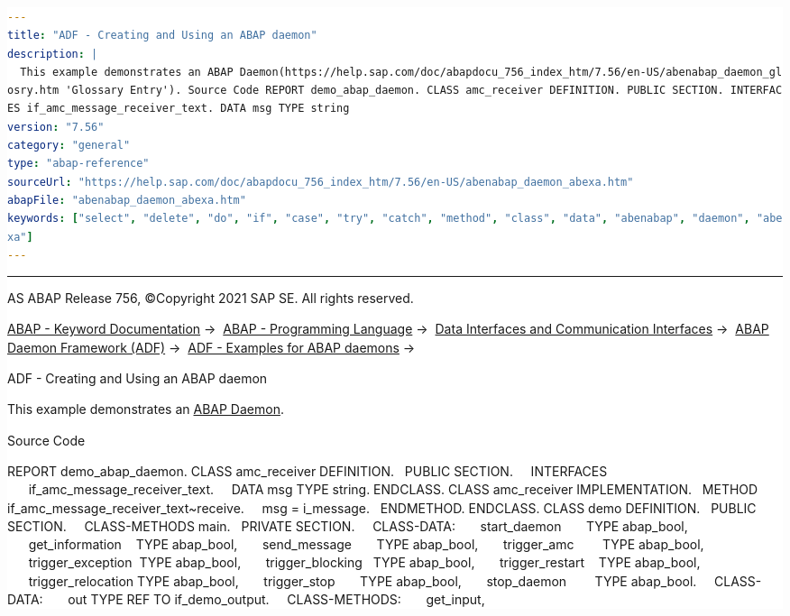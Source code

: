 ```yaml
---
title: "ADF - Creating and Using an ABAP daemon"
description: |
  This example demonstrates an ABAP Daemon(https://help.sap.com/doc/abapdocu_756_index_htm/7.56/en-US/abenabap_daemon_glosry.htm 'Glossary Entry'). Source Code REPORT demo_abap_daemon. CLASS amc_receiver DEFINITION. PUBLIC SECTION. INTERFACES if_amc_message_receiver_text. DATA msg TYPE string
version: "7.56"
category: "general"
type: "abap-reference"
sourceUrl: "https://help.sap.com/doc/abapdocu_756_index_htm/7.56/en-US/abenabap_daemon_abexa.htm"
abapFile: "abenabap_daemon_abexa.htm"
keywords: ["select", "delete", "do", "if", "case", "try", "catch", "method", "class", "data", "abenabap", "daemon", "abexa"]
---
```


* * *

AS ABAP Release 756, ©Copyright 2021 SAP SE. All rights reserved.

[ABAP - Keyword Documentation](https://help.sap.com/doc/abapdocu_756_index_htm/7.56/en-US/abenabap.htm) →  [ABAP - Programming Language](https://help.sap.com/doc/abapdocu_756_index_htm/7.56/en-US/abenabap_reference.htm) →  [Data Interfaces and Communication Interfaces](https://help.sap.com/doc/abapdocu_756_index_htm/7.56/en-US/abenabap_data_communication.htm) →  [ABAP Daemon Framework (ADF)](https://help.sap.com/doc/abapdocu_756_index_htm/7.56/en-US/abenabap_daemon.htm) →  [ADF - Examples for ABAP daemons](https://help.sap.com/doc/abapdocu_756_index_htm/7.56/en-US/abenabap_daemon_abexas.htm) → 

ADF - Creating and Using an ABAP daemon

This example demonstrates an [ABAP Daemon](https://help.sap.com/doc/abapdocu_756_index_htm/7.56/en-US/abenabap_daemon_glosry.htm "Glossary Entry").

Source Code

REPORT demo\_abap\_daemon.
CLASS amc\_receiver DEFINITION.
  PUBLIC SECTION.
    INTERFACES
      if\_amc\_message\_receiver\_text.
    DATA msg TYPE string.
ENDCLASS.
CLASS amc\_receiver IMPLEMENTATION.
  METHOD if\_amc\_message\_receiver\_text~receive.
    msg = i\_message.
  ENDMETHOD.
ENDCLASS.
CLASS demo DEFINITION.
  PUBLIC SECTION.
    CLASS-METHODS main.
  PRIVATE SECTION.
    CLASS-DATA:
      start\_daemon       TYPE abap\_bool,
      get\_information    TYPE abap\_bool,
      send\_message       TYPE abap\_bool,
      trigger\_amc        TYPE abap\_bool,
      trigger\_exception  TYPE abap\_bool,
      trigger\_blocking   TYPE abap\_bool,
      trigger\_restart    TYPE abap\_bool,
      trigger\_relocation TYPE abap\_bool,
      trigger\_stop       TYPE abap\_bool,
      stop\_daemon        TYPE abap\_bool.
    CLASS-DATA:
      out TYPE REF TO if\_demo\_output.
    CLASS-METHODS:
      get\_input,